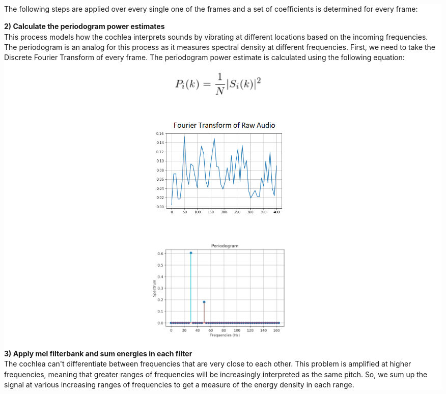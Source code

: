 

  The following steps are applied over every single one of the frames and a set of coefficients is determined for every frame:


  <b>2) Calculate the periodogram power estimates</b>  
  This process models how the cochlea interprets sounds by vibrating at different locations based on the incoming frequencies. The periodogram is an analog for this process as it measures spectral density at different frequencies. First, we need to take the Discrete Fourier Transform of every frame. The periodogram power estimate is calculated using the following equation:   

  <p align="center"><img src="img/power.png" width="230"></p>

  <p align="center"><img src="img/fourier.png" width="300"></p>

  <p align="center"><img src="img/periodogram.png" width="300"></p>

  <b>3) Apply mel filterbank and sum energies in each filter </b>  
  The cochlea can't differentiate between frequencies that are very close to each other. This problem is amplified at higher frequencies, meaning that greater ranges of frequencies will be increasingly interpreted as the same pitch. So, we sum up the signal at various increasing ranges of frequencies to get a measure of the energy density in each range.
